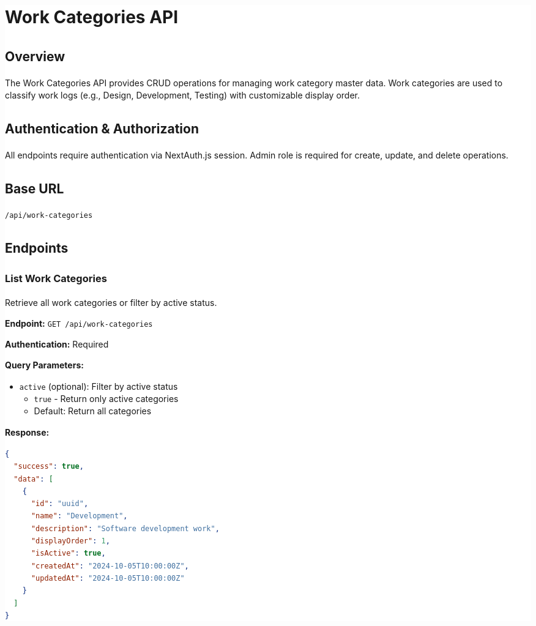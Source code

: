 # Work Categories API

## Overview

The Work Categories API provides CRUD operations for managing work category master data. Work categories are used to classify work logs (e.g., Design, Development, Testing) with customizable display order.

## Authentication & Authorization

All endpoints require authentication via NextAuth.js session. Admin role is required for create, update, and delete operations.

## Base URL

```
/api/work-categories
```

## Endpoints

### List Work Categories

Retrieve all work categories or filter by active status.

**Endpoint:** `GET /api/work-categories`

**Authentication:** Required

**Query Parameters:**
- `active` (optional): Filter by active status
  - `true` - Return only active categories
  - Default: Return all categories

**Response:**
```json
{
  "success": true,
  "data": [
    {
      "id": "uuid",
      "name": "Development",
      "description": "Software development work",
      "displayOrder": 1,
      "isActive": true,
      "createdAt": "2024-10-05T10:00:00Z",
      "updatedAt": "2024-10-05T10:00:00Z"
    }
  ]
}
```
